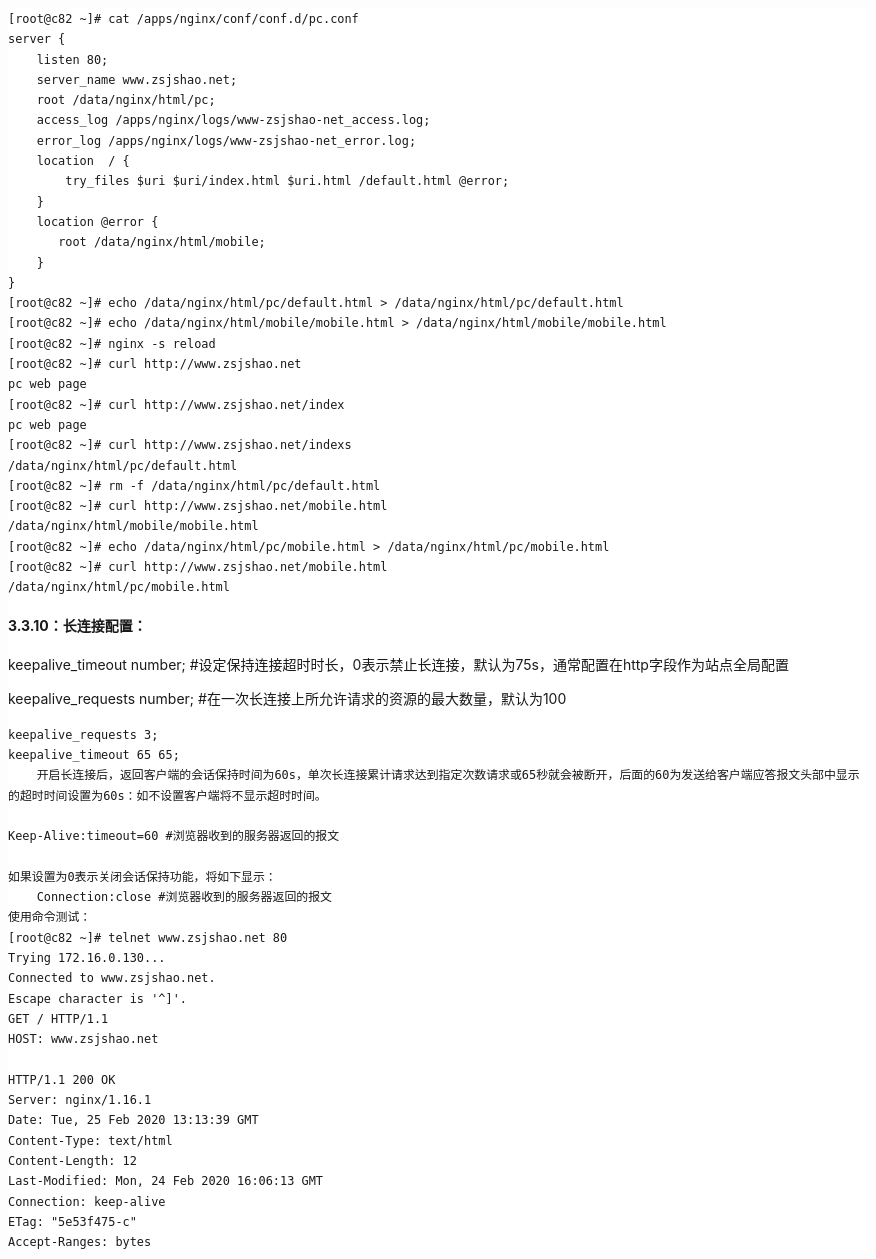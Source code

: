 ```
[root@c82 ~]# cat /apps/nginx/conf/conf.d/pc.conf
server {
    listen 80;
    server_name www.zsjshao.net;
    root /data/nginx/html/pc;
    access_log /apps/nginx/logs/www-zsjshao-net_access.log;
    error_log /apps/nginx/logs/www-zsjshao-net_error.log;
    location  / {
        try_files $uri $uri/index.html $uri.html /default.html @error;
    }
    location @error {
       root /data/nginx/html/mobile;
    }
}
[root@c82 ~]# echo /data/nginx/html/pc/default.html > /data/nginx/html/pc/default.html
[root@c82 ~]# echo /data/nginx/html/mobile/mobile.html > /data/nginx/html/mobile/mobile.html
[root@c82 ~]# nginx -s reload
[root@c82 ~]# curl http://www.zsjshao.net
pc web page
[root@c82 ~]# curl http://www.zsjshao.net/index
pc web page
[root@c82 ~]# curl http://www.zsjshao.net/indexs
/data/nginx/html/pc/default.html
[root@c82 ~]# rm -f /data/nginx/html/pc/default.html
[root@c82 ~]# curl http://www.zsjshao.net/mobile.html
/data/nginx/html/mobile/mobile.html
[root@c82 ~]# echo /data/nginx/html/pc/mobile.html > /data/nginx/html/pc/mobile.html
[root@c82 ~]# curl http://www.zsjshao.net/mobile.html
/data/nginx/html/pc/mobile.html
```

#### 3.3.10：长连接配置：

keepalive_timeout number; #设定保持连接超时时长，0表示禁止长连接，默认为75s，通常配置在http字段作为站点全局配置

keepalive_requests number; #在一次长连接上所允许请求的资源的最大数量，默认为100

```
keepalive_requests 3;
keepalive_timeout 65 65;
    开启长连接后，返回客户端的会话保持时间为60s，单次长连接累计请求达到指定次数请求或65秒就会被断开，后面的60为发送给客户端应答报文头部中显示的超时时间设置为60s：如不设置客户端将不显示超时时间。

Keep-Alive:timeout=60 #浏览器收到的服务器返回的报文

如果设置为0表示关闭会话保持功能，将如下显示：
    Connection:close #浏览器收到的服务器返回的报文
使用命令测试：
[root@c82 ~]# telnet www.zsjshao.net 80
Trying 172.16.0.130...
Connected to www.zsjshao.net.
Escape character is '^]'.
GET / HTTP/1.1
HOST: www.zsjshao.net

HTTP/1.1 200 OK
Server: nginx/1.16.1
Date: Tue, 25 Feb 2020 13:13:39 GMT
Content-Type: text/html
Content-Length: 12
Last-Modified: Mon, 24 Feb 2020 16:06:13 GMT
Connection: keep-alive
ETag: "5e53f475-c"
Accept-Ranges: bytes

```